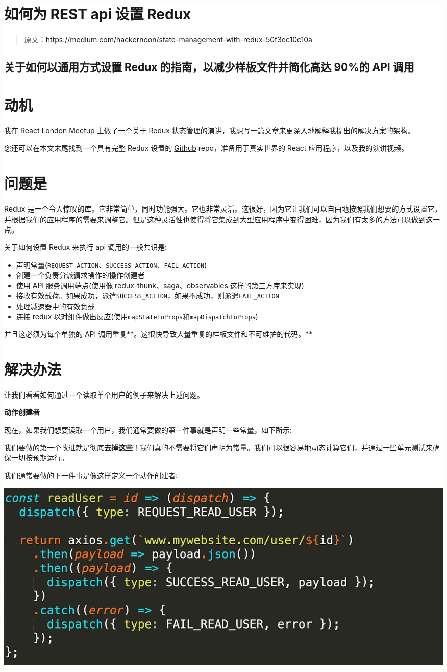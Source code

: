 # 如何为 REST api 设置 Redux

> 原文：<https://medium.com/hackernoon/state-management-with-redux-50f3ec10c10a>

## 关于如何以通用方式设置 Redux 的指南，以减少样板文件并简化高达 90%的 API 调用

# 动机

我在 React London Meetup 上做了一个关于 Redux 状态管理的演讲，我想写一篇文章来更深入地解释我提出的解决方案的架构。

您还可以在本文末尾找到一个具有完整 Redux 设置的 [Github](https://github.com/onoufriosm/redux-setup-guide) repo，准备用于真实世界的 React 应用程序，以及我的演讲视频。

# 问题是

Redux 是一个令人惊叹的库。它非常简单，同时功能强大。它也非常灵活。这很好，因为它让我们可以自由地按照我们想要的方式设置它，并根据我们的应用程序的需要来调整它。但是这种灵活性也使得将它集成到大型应用程序中变得困难，因为我们有太多的方法可以做到这一点。

关于如何设置 Redux 来执行 api 调用的一般共识是:

*   声明常量(`REQUEST_ACTION`、`SUCCESS_ACTION`、`FAIL_ACTION`)
*   创建一个负责分派请求操作的操作创建者
*   使用 API 服务调用端点(使用像 redux-thunk、saga、observables 这样的第三方库来实现)
*   接收有效载荷。如果成功，派遣`SUCCESS_ACTION`，如果不成功，则派遣`FAIL_ACTION`
*   处理减速器中的有效负载
*   连接 redux 以对组件做出反应(使用`mapStateToProps`和`mapDispatchToProps`)

并且这必须为每个单独的 API 调用重复**。这很快导致大量重复的样板文件和不可维护的代码。**

# 解决办法

让我们看看如何通过一个读取单个用户的例子来解决上述问题。

**动作创建者**

现在，如果我们想要读取一个用户，我们通常要做的第一件事就是声明一些常量，如下所示:

我们要做的第一个改进就是彻底**去掉这些**！我们真的不需要将它们声明为常量。我们可以很容易地动态计算它们，并通过一些单元测试来确保一切按预期运行。

我们通常要做的下一件事是像这样定义一个动作创建者:

![](img/e3d32fdb6c5cb85a1f3a02528d9ec92c.png)
